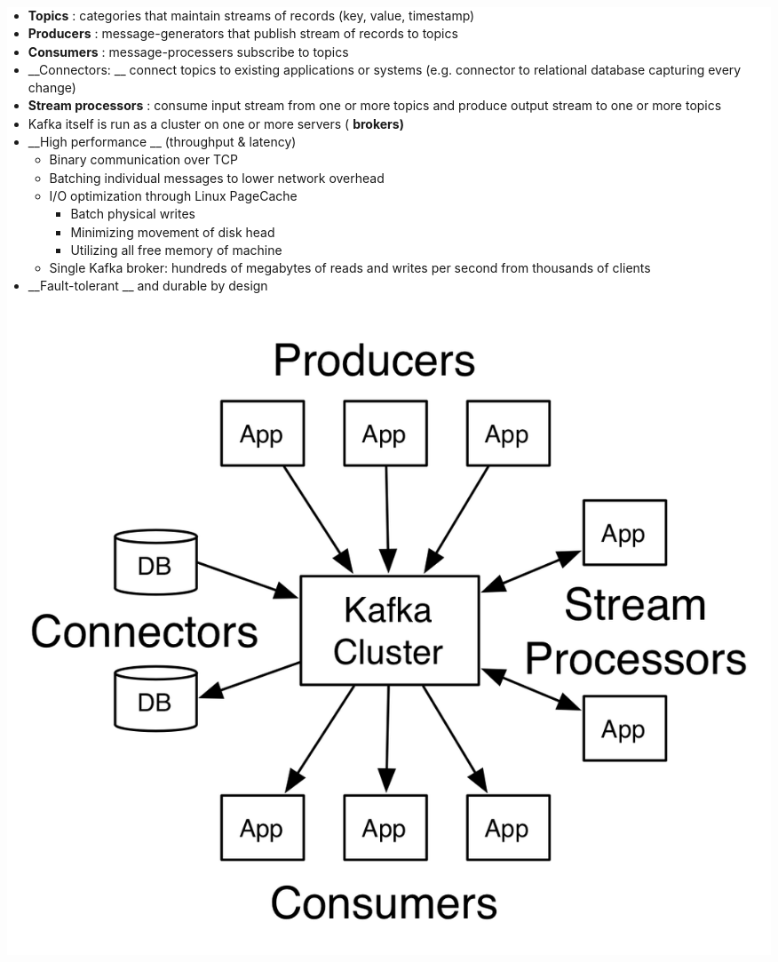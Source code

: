 * __Topics__ : categories that maintain streams of records \(key\, value\, timestamp\)
* __Producers__ : message\-generators that publish stream of records to topics
* __Consumers__ : message\-processers subscribe to topics
* __Connectors: __ connect topics to existing applications or systems \(e\.g\. connector to relational database capturing every change\)
* __Stream processors__ : consume input stream from one or more topics and produce output stream to one or more topics
* Kafka itself is run as a cluster on one or more servers \( __brokers\)__
* __High performance __ \(throughput & latency\)
  * Binary communication over TCP
  * Batching individual messages to lower network overhead
  * I/O optimization through Linux PageCache
    * Batch physical writes
    * Minimizing movement of disk head
    * Utilizing all free memory of machine
  * Single Kafka broker: hundreds of megabytes of reads and writes per second from thousands of clients
* __Fault\-tolerant __ and durable by design

![](img/Gedistribueerde%20Dataverwerking%20-%2006%20-%20stream%20processing9.png)
